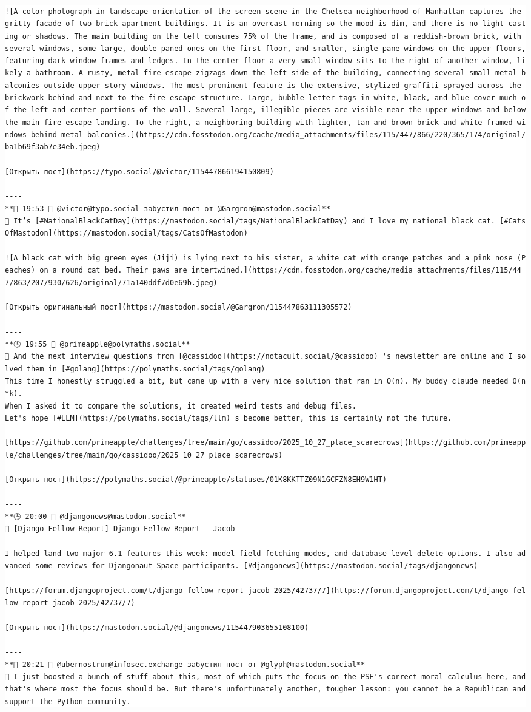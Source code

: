 ```
![A color photograph in landscape orientation of the screen scene in the Chelsea neighborhood of Manhattan captures the gritty facade of two brick apartment buildings. It is an overcast morning so the mood is dim, and there is no light casting or shadows. The main building on the left consumes 75% of the frame, and is composed of a reddish-brown brick, with several windows, some large, double-paned ones on the first floor, and smaller, single-pane windows on the upper floors, featuring dark window frames and ledges. In the center floor a very small window sits to the right of another window, likely a bathroom. A rusty, metal fire escape zigzags down the left side of the building, connecting several small metal balconies outside upper-story windows. The most prominent feature is the extensive, stylized graffiti sprayed across the brickwork behind and next to the fire escape structure. Large, bubble-letter tags in white, black, and blue cover much of the left and center portions of the wall. Several large, illegible pieces are visible near the upper windows and below the main fire escape landing. To the right, a neighboring building with lighter, tan and brown brick and white framed windows behind metal balconies.](https://cdn.fosstodon.org/cache/media_attachments/files/115/447/866/220/365/174/original/ba1b69f3ab7e34eb.jpeg)

[Открыть пост](https://typo.social/@victor/115447866194150809)

----
**🔄 19:53 👤 @victor@typo.social забустил пост от @Gargron@mastodon.social**
💬 It’s [#NationalBlackCatDay](https://mastodon.social/tags/NationalBlackCatDay) and I love my national black cat. [#CatsOfMastodon](https://mastodon.social/tags/CatsOfMastodon)

![A black cat with big green eyes (Jiji) is lying next to his sister, a white cat with orange patches and a pink nose (Peaches) on a round cat bed. Their paws are intertwined.](https://cdn.fosstodon.org/cache/media_attachments/files/115/447/863/207/930/626/original/71a140ddf7d0e69b.jpeg)

[Открыть оригинальный пост](https://mastodon.social/@Gargron/115447863111305572)

----
**🕒 19:55 👤 @primeapple@polymaths.social**
💬 And the next interview questions from [@cassidoo](https://notacult.social/@cassidoo) 's newsletter are online and I solved them in [#golang](https://polymaths.social/tags/golang)
This time I honestly struggled a bit, but came up with a very nice solution that ran in O(n). My buddy claude needed O(n*k).
When I asked it to compare the solutions, it created weird tests and debug files.
Let's hope [#LLM](https://polymaths.social/tags/llm) s become better, this is certainly not the future.

[https://github.com/primeapple/challenges/tree/main/go/cassidoo/2025_10_27_place_scarecrows](https://github.com/primeapple/challenges/tree/main/go/cassidoo/2025_10_27_place_scarecrows)

[Открыть пост](https://polymaths.social/@primeapple/statuses/01K8KKTTZ09N1GCFZN8EH9W1HT)

----
**🕒 20:00 👤 @djangonews@mastodon.social**
💬 [Django Fellow Report] Django Fellow Report - Jacob

I helped land two major 6.1 features this week: model field fetching modes, and database-level delete options. I also advanced some reviews for Djangonaut Space participants. [#djangonews](https://mastodon.social/tags/djangonews)

[https://forum.djangoproject.com/t/django-fellow-report-jacob-2025/42737/7](https://forum.djangoproject.com/t/django-fellow-report-jacob-2025/42737/7)

[Открыть пост](https://mastodon.social/@djangonews/115447903655108100)

----
**🔄 20:21 👤 @ubernostrum@infosec.exchange забустил пост от @glyph@mastodon.social**
💬 I just boosted a bunch of stuff about this, most of which puts the focus on the PSF's correct moral calculus here, and that's where most the focus should be. But there's unfortunately another, tougher lesson: you cannot be a Republican and support the Python community.

```